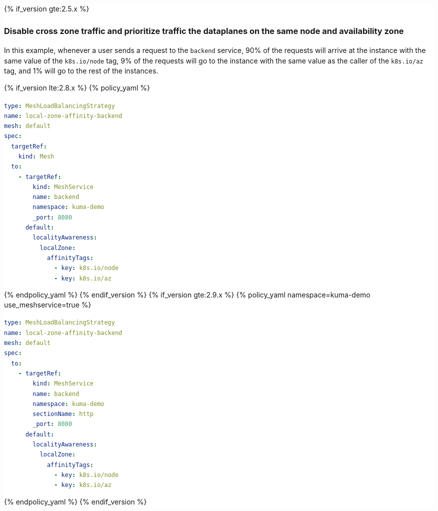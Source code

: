 {% if_version gte:2.5.x %}
### Disable cross zone traffic and prioritize traffic the dataplanes on the same node and availability zone

In this example, whenever a user sends a request to the `backend` service, 90% of the requests will arrive at the instance with the same value of the `k8s.io/node` tag, 9% of the requests will go to the instance with the same value as the caller of the `k8s.io/az` tag, and 1% will go to the rest of the instances.

{% if_version lte:2.8.x %}
{% policy_yaml %}
```yaml
type: MeshLoadBalancingStrategy
name: local-zone-affinity-backend
mesh: default
spec:
  targetRef:
    kind: Mesh
  to:
    - targetRef:
        kind: MeshService
        name: backend
        namespace: kuma-demo
        _port: 8080
      default:
        localityAwareness:
          localZone:
            affinityTags:
              - key: k8s.io/node
              - key: k8s.io/az
```
{% endpolicy_yaml %}
{% endif_version %}
{% if_version gte:2.9.x %}
{% policy_yaml namespace=kuma-demo use_meshservice=true %}
```yaml
type: MeshLoadBalancingStrategy
name: local-zone-affinity-backend
mesh: default
spec:
  to:
    - targetRef:
        kind: MeshService
        name: backend
        namespace: kuma-demo
        sectionName: http
        _port: 8080
      default:
        localityAwareness:
          localZone:
            affinityTags:
              - key: k8s.io/node
              - key: k8s.io/az
```
{% endpolicy_yaml %}
{% endif_version %}
